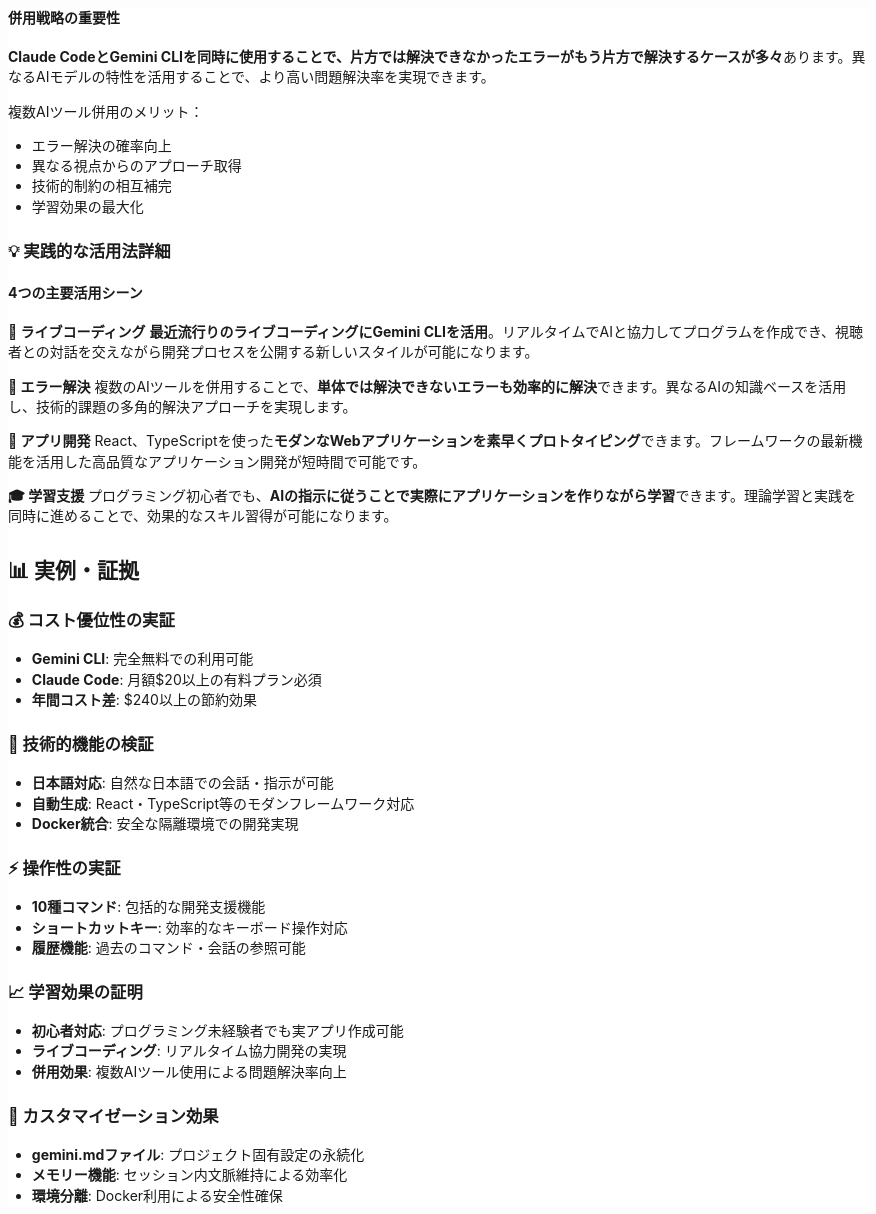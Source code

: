 #### 併用戦略の重要性
**Claude CodeとGemini CLIを同時に使用することで、片方では解決できなかったエラーがもう片方で解決するケースが多々**あります。異なるAIモデルの特性を活用することで、より高い問題解決率を実現できます。

複数AIツール併用のメリット：
- エラー解決の確率向上
- 異なる視点からのアプローチ取得
- 技術的制約の相互補完
- 学習効果の最大化

### 💡 実践的な活用法詳細

#### 4つの主要活用シーン

**🎯 ライブコーディング**
**最近流行りのライブコーディングにGemini CLIを活用**。リアルタイムでAIと協力してプログラムを作成でき、視聴者との対話を交えながら開発プロセスを公開する新しいスタイルが可能になります。

**🔧 エラー解決**
複数のAIツールを併用することで、**単体では解決できないエラーも効率的に解決**できます。異なるAIの知識ベースを活用し、技術的課題の多角的解決アプローチを実現します。

**📱 アプリ開発**
React、TypeScriptを使った**モダンなWebアプリケーションを素早くプロトタイピング**できます。フレームワークの最新機能を活用した高品質なアプリケーション開発が短時間で可能です。

**🎓 学習支援**
プログラミング初心者でも、**AIの指示に従うことで実際にアプリケーションを作りながら学習**できます。理論学習と実践を同時に進めることで、効果的なスキル習得が可能になります。

## 📊 実例・証拠

### 💰 コスト優位性の実証
- **Gemini CLI**: 完全無料での利用可能
- **Claude Code**: 月額$20以上の有料プラン必須
- **年間コスト差**: $240以上の節約効果

### 🔧 技術的機能の検証
- **日本語対応**: 自然な日本語での会話・指示が可能
- **自動生成**: React・TypeScript等のモダンフレームワーク対応
- **Docker統合**: 安全な隔離環境での開発実現

### ⚡ 操作性の実証
- **10種コマンド**: 包括的な開発支援機能
- **ショートカットキー**: 効率的なキーボード操作対応
- **履歴機能**: 過去のコマンド・会話の参照可能

### 📈 学習効果の証明
- **初心者対応**: プログラミング未経験者でも実アプリ作成可能
- **ライブコーディング**: リアルタイム協力開発の実現
- **併用効果**: 複数AIツール使用による問題解決率向上

### 🔄 カスタマイゼーション効果
- **gemini.mdファイル**: プロジェクト固有設定の永続化
- **メモリー機能**: セッション内文脈維持による効率化
- **環境分離**: Docker利用による安全性確保
